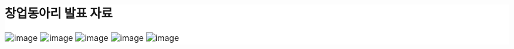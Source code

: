 ## 창업동아리 발표 자료
<img width="700" alt="image" src="https://github.com/baeksoojin/whereQR_Spring_version/assets/74058047/ffeb7b21-9dce-4283-b739-f51d3272ac29">
<img width="700" alt="image" src="https://github.com/baeksoojin/whereQR_Spring_version/assets/74058047/c3a5fe3f-e35d-4e91-8c21-3b5952c4a042">
<img width="700" alt="image" src="https://github.com/baeksoojin/whereQR_Spring_version/assets/74058047/8ee698a5-b3d0-4840-8ca2-481a7a080abd">
<img width="700" alt="image" src="https://github.com/baeksoojin/whereQR_Spring_version/assets/74058047/e4109fce-aa20-4a31-a352-a73544e40498">
<img width="700" alt="image" src="https://github.com/baeksoojin/whereQR_Spring_version/assets/74058047/a06392c1-b880-432c-a31e-b670fda016fa">


